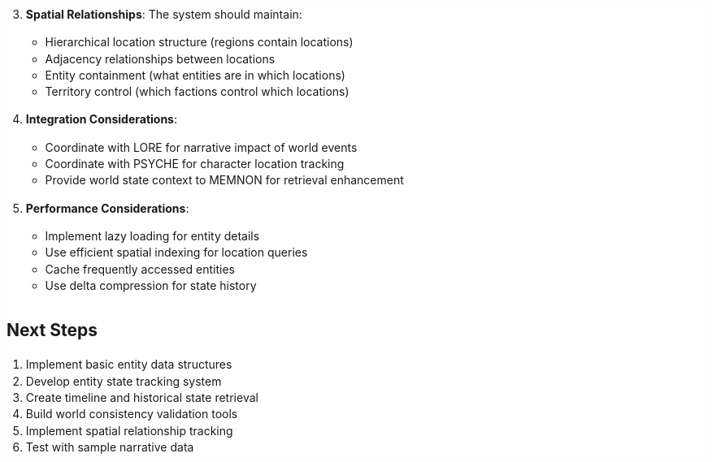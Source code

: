 3. **Spatial Relationships**: The system should maintain:
   - Hierarchical location structure (regions contain locations)
   - Adjacency relationships between locations
   - Entity containment (what entities are in which locations)
   - Territory control (which factions control which locations)

4. **Integration Considerations**:
   - Coordinate with LORE for narrative impact of world events
   - Coordinate with PSYCHE for character location tracking
   - Provide world state context to MEMNON for retrieval enhancement

5. **Performance Considerations**:
   - Implement lazy loading for entity details
   - Use efficient spatial indexing for location queries
   - Cache frequently accessed entities
   - Use delta compression for state history

## Next Steps

1. Implement basic entity data structures
2. Develop entity state tracking system
3. Create timeline and historical state retrieval
4. Build world consistency validation tools
5. Implement spatial relationship tracking
6. Test with sample narrative data 